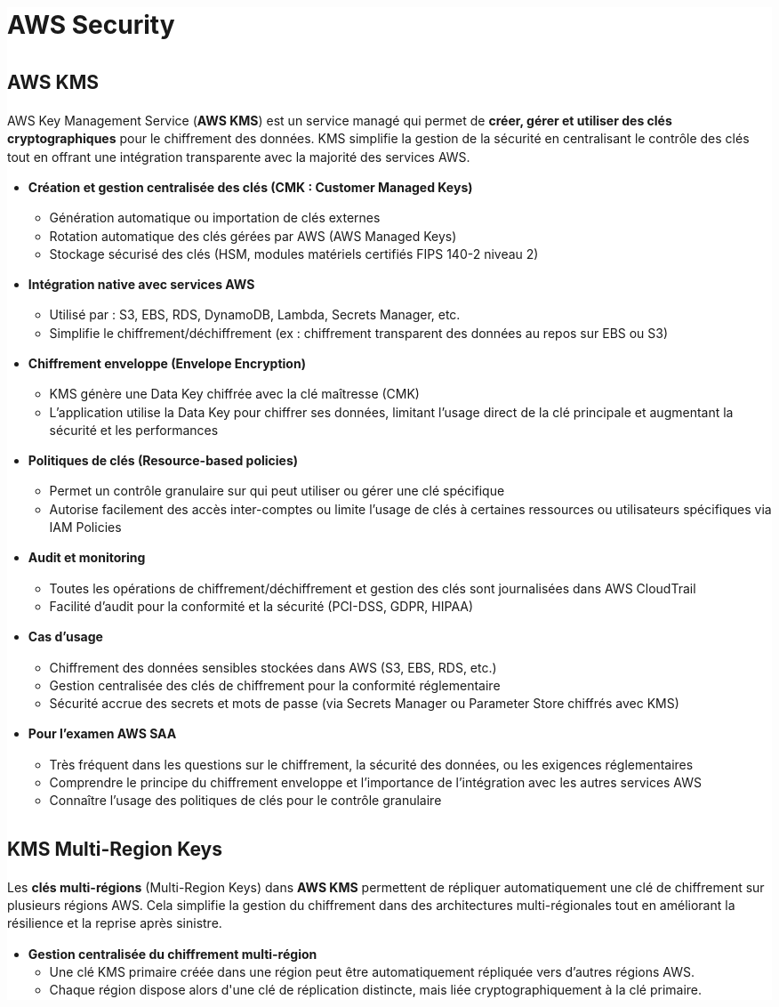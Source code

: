 # AWS Security
## AWS KMS
AWS Key Management Service (**AWS KMS**) est un service managé qui permet de **créer, gérer et utiliser des clés cryptographiques** pour le chiffrement des données. KMS simplifie la gestion de la sécurité en centralisant le contrôle des clés tout en offrant une intégration transparente avec la majorité des services AWS.

- **Création et gestion centralisée des clés (CMK : Customer Managed Keys)**  
    - Génération automatique ou importation de clés externes  
    - Rotation automatique des clés gérées par AWS (AWS Managed Keys)  
    - Stockage sécurisé des clés (HSM, modules matériels certifiés FIPS 140-2 niveau 2)

- **Intégration native avec services AWS**  
    - Utilisé par : S3, EBS, RDS, DynamoDB, Lambda, Secrets Manager, etc.  
    - Simplifie le chiffrement/déchiffrement (ex : chiffrement transparent des données au repos sur EBS ou S3)

- **Chiffrement enveloppe (Envelope Encryption)**  
    - KMS génère une Data Key chiffrée avec la clé maîtresse (CMK)  
    - L’application utilise la Data Key pour chiffrer ses données, limitant l’usage direct de la clé principale et augmentant la sécurité et les performances

- **Politiques de clés (Resource-based policies)**  
    - Permet un contrôle granulaire sur qui peut utiliser ou gérer une clé spécifique  
    - Autorise facilement des accès inter-comptes ou limite l’usage de clés à certaines ressources ou utilisateurs spécifiques via IAM Policies

- **Audit et monitoring**  
    - Toutes les opérations de chiffrement/déchiffrement et gestion des clés sont journalisées dans AWS CloudTrail  
    - Facilité d’audit pour la conformité et la sécurité (PCI-DSS, GDPR, HIPAA)

- **Cas d’usage**  
    - Chiffrement des données sensibles stockées dans AWS (S3, EBS, RDS, etc.)  
    - Gestion centralisée des clés de chiffrement pour la conformité réglementaire  
    - Sécurité accrue des secrets et mots de passe (via Secrets Manager ou Parameter Store chiffrés avec KMS)

- **Pour l’examen AWS SAA**  
    - Très fréquent dans les questions sur le chiffrement, la sécurité des données, ou les exigences réglementaires  
    - Comprendre le principe du chiffrement enveloppe et l’importance de l’intégration avec les autres services AWS  
    - Connaître l’usage des politiques de clés pour le contrôle granulaire

## KMS Multi-Region Keys
Les **clés multi-régions** (Multi-Region Keys) dans **AWS KMS** permettent de répliquer automatiquement une clé de chiffrement sur plusieurs régions AWS. Cela simplifie la gestion du chiffrement dans des architectures multi-régionales tout en améliorant la résilience et la reprise après sinistre.

- **Gestion centralisée du chiffrement multi-région**
    - Une clé KMS primaire créée dans une région peut être automatiquement répliquée vers d’autres régions AWS.
    - Chaque région dispose alors d'une clé de réplication distincte, mais liée cryptographiquement à la clé primaire.
